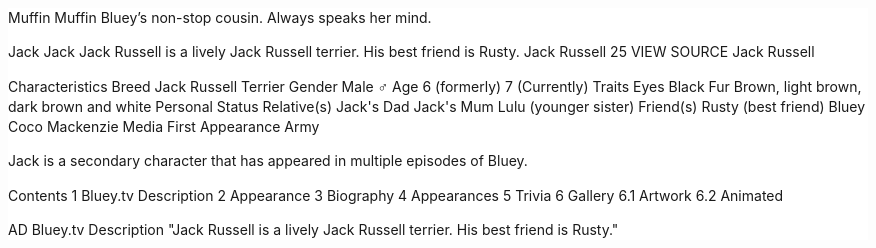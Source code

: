 Muffin
Muffin
Bluey’s non-stop cousin. Always speaks her mind.

Jack
Jack
Jack Russell is a lively Jack Russell terrier. His best friend is Rusty.
Jack Russell
25
VIEW SOURCE
Jack Russell

Characteristics
Breed
Jack Russell Terrier
Gender
Male ♂
Age
6 (formerly)
7 (Currently)
Traits
Eyes
Black
Fur
Brown, light brown, dark brown and white
Personal Status
Relative(s)
Jack's Dad
Jack's Mum
Lulu (younger sister)
Friend(s)
Rusty (best friend)
Bluey
Coco
Mackenzie
Media
First Appearance
Army

Jack is a secondary character that has appeared in multiple episodes of Bluey.

Contents
1 Bluey.tv Description
2 Appearance
3 Biography
4 Appearances
5 Trivia
6 Gallery
6.1 Artwork
6.2 Animated

AD
Bluey.tv Description
"Jack Russell is a lively Jack Russell terrier. His best friend is Rusty."
